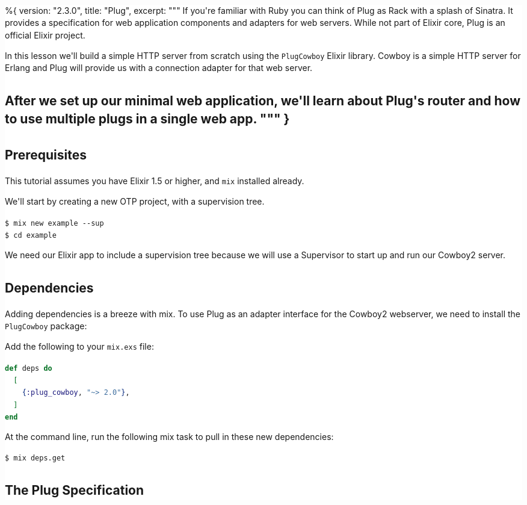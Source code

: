 %{
  version: "2.3.0",
  title: "Plug",
  excerpt: """
  If you're familiar with Ruby you can think of Plug as Rack with a splash of Sinatra.
  It provides a specification for web application components and adapters for web servers.
  While not part of Elixir core, Plug is an official Elixir project.

  In this lesson we'll build a simple HTTP server from scratch using the `PlugCowboy` Elixir library.
  Cowboy is a simple HTTP server for Erlang and Plug will provide us with a connection adapter for that web server.

  After we set up our minimal web application, we'll learn about Plug's router and how to use multiple plugs in a single web app.
  """
}
---

## Prerequisites

This tutorial assumes you have Elixir 1.5 or higher, and `mix` installed already.

We'll start by creating a new OTP project, with a supervision tree.

```shell
$ mix new example --sup
$ cd example
```

We need our Elixir app to include a supervision tree because we will use a Supervisor to start up and run our Cowboy2 server.

## Dependencies

Adding dependencies is a breeze with mix.
To use Plug as an adapter interface for the Cowboy2 webserver, we need to install the `PlugCowboy` package:

Add the following to your `mix.exs` file:

```elixir
def deps do
  [
    {:plug_cowboy, "~> 2.0"},
  ]
end
```

At the command line, run the following mix task to pull in these new dependencies:

```shell
$ mix deps.get
```

## The Plug Specification
